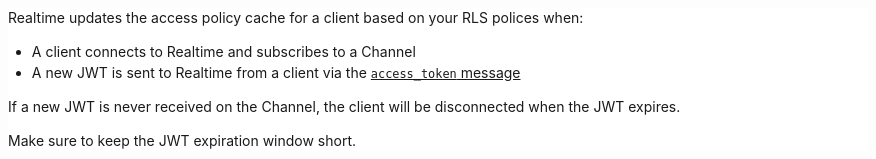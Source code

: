 Realtime updates the access policy cache for a client based on your RLS polices when:

- A client connects to Realtime and subscribes to a Channel
- A new JWT is sent to Realtime from a client via the [`access_token` message](https://supabase.com/docs/guides/realtime/protocol#access-token)

If a new JWT is never received on the Channel, the client will be disconnected when the JWT expires.

Make sure to keep the JWT expiration window short.
